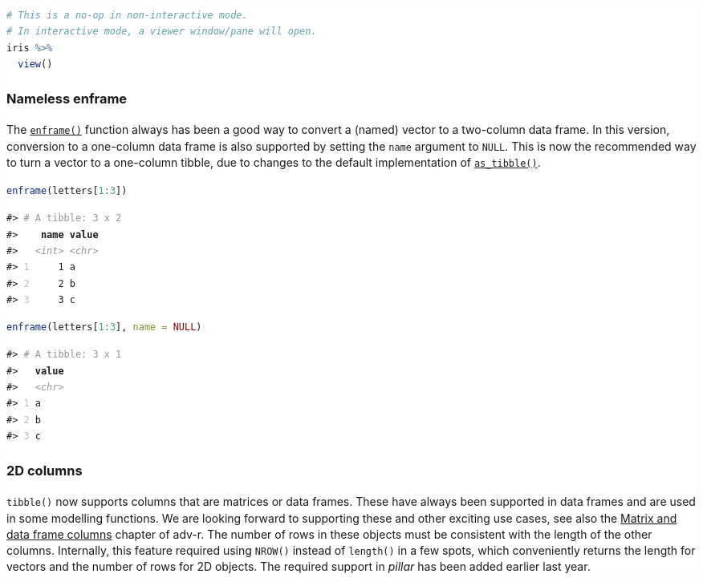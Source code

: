 
```r
# This is a no-op in non-interactive mode.
# In interactive mode, a viewer window/pane will open.
iris %>%
  view()
```


### Nameless enframe

The [`enframe()`](https://tibble.tidyverse.org/reference/enframe.html) function always has been a good way to convert a (named) vector to a two-column data frame.
In this version, conversion to a one-column data frame is also supported by setting the `name` argument to `NULL`.
This is now the recommended way to turn a vector to a one-column tibble, due to changes to the default implementation of [`as_tibble()`](https://tibble.tidyverse.org/reference/as_tibble.html).


```r
enframe(letters[1:3])
```

<PRE class="fansi fansi-output"><CODE>#&gt; <span style='color: #949494;'># A tibble: 3 x 2</span><span>
#&gt;    </span><span style='font-weight: bold;'>name</span><span> </span><span style='font-weight: bold;'>value</span><span>
#&gt;   </span><span style='color: #949494;font-style: italic;'>&lt;int&gt;</span><span> </span><span style='color: #949494;font-style: italic;'>&lt;chr&gt;</span><span>
#&gt; </span><span style='color: #BCBCBC;'>1</span><span>     1 a    
#&gt; </span><span style='color: #BCBCBC;'>2</span><span>     2 b    
#&gt; </span><span style='color: #BCBCBC;'>3</span><span>     3 c
</span></CODE></PRE>

```r
enframe(letters[1:3], name = NULL)
```

<PRE class="fansi fansi-output"><CODE>#&gt; <span style='color: #949494;'># A tibble: 3 x 1</span><span>
#&gt;   </span><span style='font-weight: bold;'>value</span><span>
#&gt;   </span><span style='color: #949494;font-style: italic;'>&lt;chr&gt;</span><span>
#&gt; </span><span style='color: #BCBCBC;'>1</span><span> a    
#&gt; </span><span style='color: #BCBCBC;'>2</span><span> b    
#&gt; </span><span style='color: #BCBCBC;'>3</span><span> c
</span></CODE></PRE>


### 2D columns

`tibble()` now supports columns that are matrices or data frames.
These have always been supported in data frames and are used in some modelling functions.
We are looking forward to supporting these and other exciting use cases, see also the [Matrix and data frame columns](https://adv-r.hadley.nz/vectors-chap.html#matrix-and-data-frame-columns) chapter of adv-r.
The number of rows in these objects must be consistent with the length of the other columns.
Internally, this feature required using `NROW()` instead of `length()` in a few spots, which conveniently returns the length for vectors and the number of rows for 2D objects.
The required support in _pillar_ has been added earlier last year.
